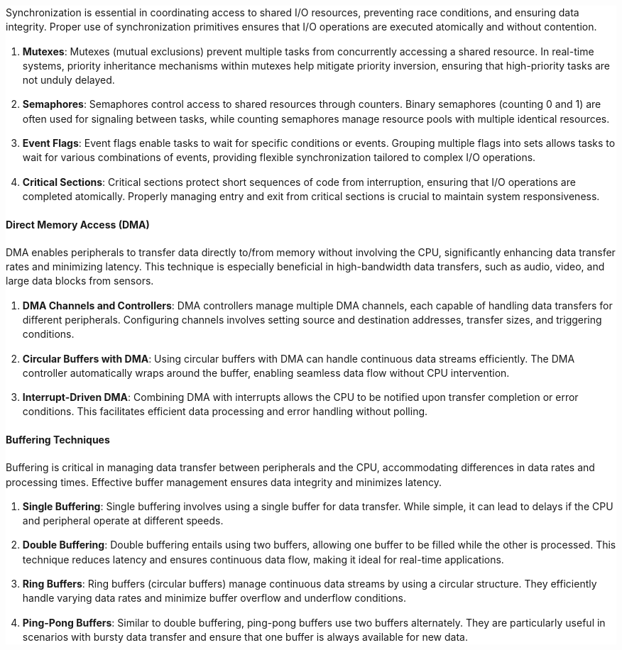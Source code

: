 Synchronization is essential in coordinating access to shared I/O resources, preventing race conditions, and ensuring data integrity. Proper use of synchronization primitives ensures that I/O operations are executed atomically and without contention.

1. **Mutexes**: Mutexes (mutual exclusions) prevent multiple tasks from concurrently accessing a shared resource. In real-time systems, priority inheritance mechanisms within mutexes help mitigate priority inversion, ensuring that high-priority tasks are not unduly delayed.

2. **Semaphores**: Semaphores control access to shared resources through counters. Binary semaphores (counting 0 and 1) are often used for signaling between tasks, while counting semaphores manage resource pools with multiple identical resources.

3. **Event Flags**: Event flags enable tasks to wait for specific conditions or events. Grouping multiple flags into sets allows tasks to wait for various combinations of events, providing flexible synchronization tailored to complex I/O operations.

4. **Critical Sections**: Critical sections protect short sequences of code from interruption, ensuring that I/O operations are completed atomically. Properly managing entry and exit from critical sections is crucial to maintain system responsiveness.

#### Direct Memory Access (DMA)

DMA enables peripherals to transfer data directly to/from memory without involving the CPU, significantly enhancing data transfer rates and minimizing latency. This technique is especially beneficial in high-bandwidth data transfers, such as audio, video, and large data blocks from sensors.

1. **DMA Channels and Controllers**: DMA controllers manage multiple DMA channels, each capable of handling data transfers for different peripherals. Configuring channels involves setting source and destination addresses, transfer sizes, and triggering conditions.

2. **Circular Buffers with DMA**: Using circular buffers with DMA can handle continuous data streams efficiently. The DMA controller automatically wraps around the buffer, enabling seamless data flow without CPU intervention.

3. **Interrupt-Driven DMA**: Combining DMA with interrupts allows the CPU to be notified upon transfer completion or error conditions. This facilitates efficient data processing and error handling without polling.

#### Buffering Techniques

Buffering is critical in managing data transfer between peripherals and the CPU, accommodating differences in data rates and processing times. Effective buffer management ensures data integrity and minimizes latency.

1. **Single Buffering**: Single buffering involves using a single buffer for data transfer. While simple, it can lead to delays if the CPU and peripheral operate at different speeds.

2. **Double Buffering**: Double buffering entails using two buffers, allowing one buffer to be filled while the other is processed. This technique reduces latency and ensures continuous data flow, making it ideal for real-time applications.

3. **Ring Buffers**: Ring buffers (circular buffers) manage continuous data streams by using a circular structure. They efficiently handle varying data rates and minimize buffer overflow and underflow conditions.

4. **Ping-Pong Buffers**: Similar to double buffering, ping-pong buffers use two buffers alternately. They are particularly useful in scenarios with bursty data transfer and ensure that one buffer is always available for new data.
